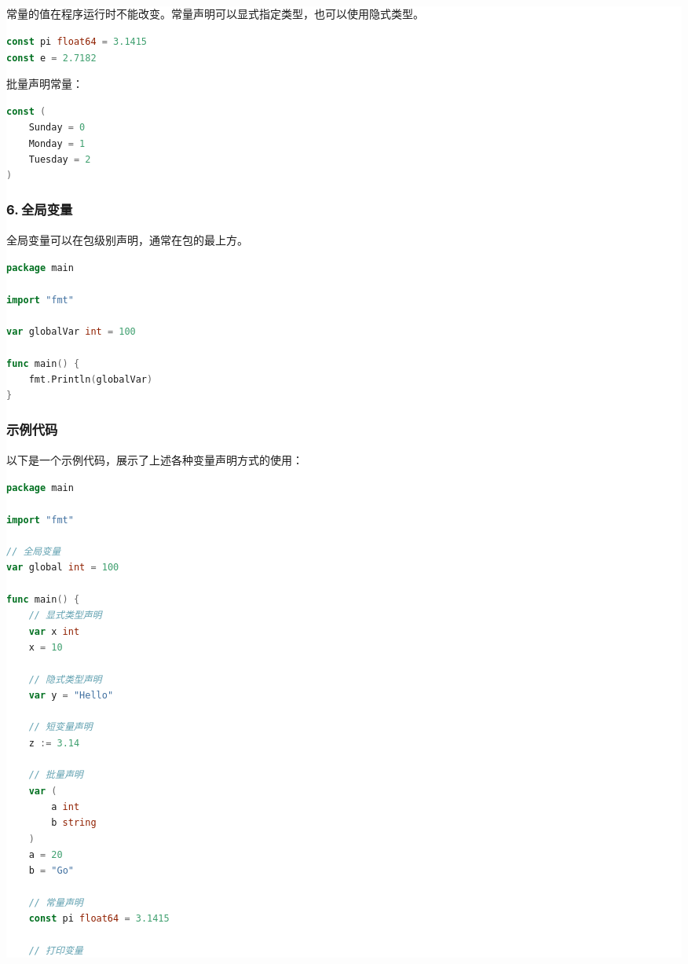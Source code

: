 常量的值在程序运行时不能改变。常量声明可以显式指定类型，也可以使用隐式类型。

```go
const pi float64 = 3.1415
const e = 2.7182
```

批量声明常量：

```go
const (
    Sunday = 0
    Monday = 1
    Tuesday = 2
)
```

### 6. 全局变量

全局变量可以在包级别声明，通常在包的最上方。

```go
package main

import "fmt"

var globalVar int = 100

func main() {
    fmt.Println(globalVar)
}
```

### 示例代码

以下是一个示例代码，展示了上述各种变量声明方式的使用：

```go
package main

import "fmt"

// 全局变量
var global int = 100

func main() {
    // 显式类型声明
    var x int
    x = 10

    // 隐式类型声明
    var y = "Hello"

    // 短变量声明
    z := 3.14

    // 批量声明
    var (
        a int
        b string
    )
    a = 20
    b = "Go"

    // 常量声明
    const pi float64 = 3.1415

    // 打印变量
```